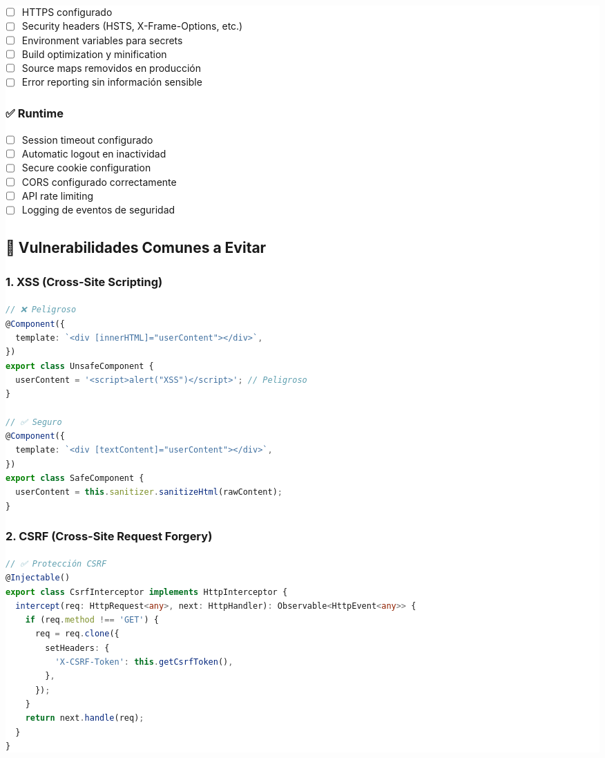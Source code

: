 - [ ] HTTPS configurado
- [ ] Security headers (HSTS, X-Frame-Options, etc.)
- [ ] Environment variables para secrets
- [ ] Build optimization y minification
- [ ] Source maps removidos en producción
- [ ] Error reporting sin información sensible

### ✅ Runtime

- [ ] Session timeout configurado
- [ ] Automatic logout en inactividad
- [ ] Secure cookie configuration
- [ ] CORS configurado correctamente
- [ ] API rate limiting
- [ ] Logging de eventos de seguridad

## 🚨 Vulnerabilidades Comunes a Evitar

### 1. XSS (Cross-Site Scripting)

```typescript
// ❌ Peligroso
@Component({
  template: `<div [innerHTML]="userContent"></div>`,
})
export class UnsafeComponent {
  userContent = '<script>alert("XSS")</script>'; // Peligroso
}

// ✅ Seguro
@Component({
  template: `<div [textContent]="userContent"></div>`,
})
export class SafeComponent {
  userContent = this.sanitizer.sanitizeHtml(rawContent);
}
```

### 2. CSRF (Cross-Site Request Forgery)

```typescript
// ✅ Protección CSRF
@Injectable()
export class CsrfInterceptor implements HttpInterceptor {
  intercept(req: HttpRequest<any>, next: HttpHandler): Observable<HttpEvent<any>> {
    if (req.method !== 'GET') {
      req = req.clone({
        setHeaders: {
          'X-CSRF-Token': this.getCsrfToken(),
        },
      });
    }
    return next.handle(req);
  }
}
```
